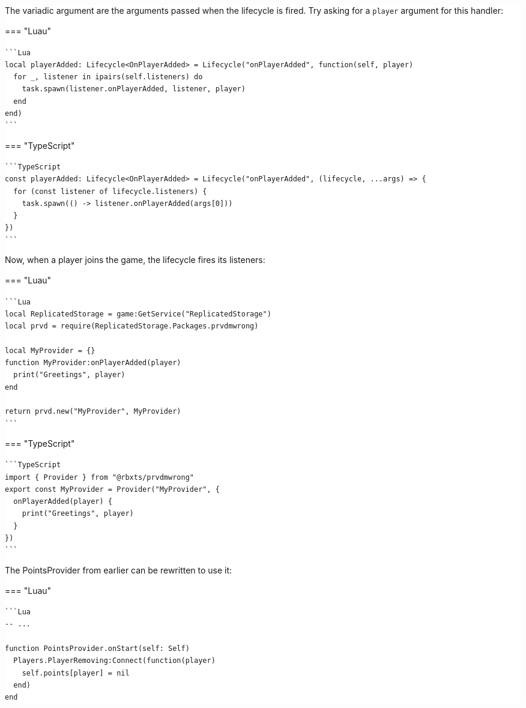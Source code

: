 The variadic argument are the arguments passed when the lifecycle is fired. Try
asking for a `player` argument for this handler:

=== "Luau"

    ```Lua
    local playerAdded: Lifecycle<OnPlayerAdded> = Lifecycle("onPlayerAdded", function(self, player)
      for _, listener in ipairs(self.listeners) do
        task.spawn(listener.onPlayerAdded, listener, player)
      end
    end)
    ```

=== "TypeScript"

    ```TypeScript
    const playerAdded: Lifecycle<OnPlayerAdded> = Lifecycle("onPlayerAdded", (lifecycle, ...args) => {
      for (const listener of lifecycle.listeners) {
        task.spawn(() -> listener.onPlayerAdded(args[0]))
      }
    })
    ```

Now, when a player joins the game, the lifecycle fires its listeners:

=== "Luau"

    ```Lua
    local ReplicatedStorage = game:GetService("ReplicatedStorage")
    local prvd = require(ReplicatedStorage.Packages.prvdmwrong)

    local MyProvider = {}
    function MyProvider:onPlayerAdded(player)
      print("Greetings", player)
    end

    return prvd.new("MyProvider", MyProvider)
    ```

=== "TypeScript"

    ```TypeScript
    import { Provider } from "@rbxts/prvdmwrong"
    export const MyProvider = Provider("MyProvider", {
      onPlayerAdded(player) {
        print("Greetings", player)
      }
    })
    ```

The PointsProvider from earlier can be rewritten to use it:

=== "Luau"

    ```Lua
    -- ...

    function PointsProvider.onStart(self: Self)
      Players.PlayerRemoving:Connect(function(player)
        self.points[player] = nil
      end)
    end
